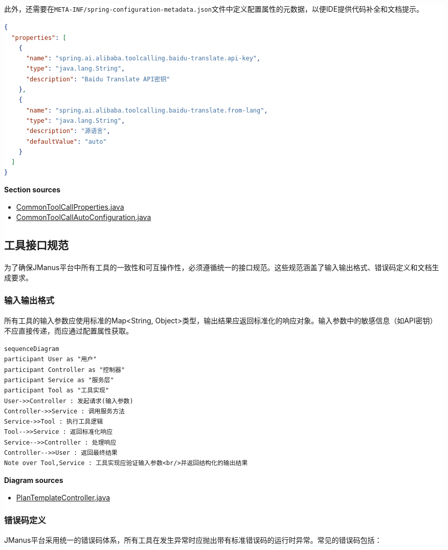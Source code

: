 此外，还需要在`META-INF/spring-configuration-metadata.json`文件中定义配置属性的元数据，以便IDE提供代码补全和文档提示。

```json
{
  "properties": [
    {
      "name": "spring.ai.alibaba.toolcalling.baidu-translate.api-key",
      "type": "java.lang.String",
      "description": "Baidu Translate API密钥"
    },
    {
      "name": "spring.ai.alibaba.toolcalling.baidu-translate.from-lang",
      "type": "java.lang.String",
      "description": "源语言",
      "defaultValue": "auto"
    }
  ]
}
```

**Section sources**
- [CommonToolCallProperties.java](file://community/tool-calls/spring-ai-alibaba-starter-tool-calling-common/src/main/java/com/alibaba/cloud/ai/toolcalling/common/CommonToolCallProperties.java)
- [CommonToolCallAutoConfiguration.java](file://community/tool-calls/spring-ai-alibaba-starter-tool-calling-common/src/main/java/com/alibaba/cloud/ai/toolcalling/common/CommonToolCallAutoConfiguration.java)

## 工具接口规范
为了确保JManus平台中所有工具的一致性和可互操作性，必须遵循统一的接口规范。这些规范涵盖了输入输出格式、错误码定义和文档生成要求。

### 输入输出格式
所有工具的输入参数应使用标准的Map<String, Object>类型，输出结果应返回标准化的响应对象。输入参数中的敏感信息（如API密钥）不应直接传递，而应通过配置属性获取。

```mermaid
sequenceDiagram
participant User as "用户"
participant Controller as "控制器"
participant Service as "服务层"
participant Tool as "工具实现"
User->>Controller : 发起请求(输入参数)
Controller->>Service : 调用服务方法
Service->>Tool : 执行工具逻辑
Tool-->>Service : 返回标准化响应
Service-->>Controller : 处理响应
Controller-->>User : 返回最终结果
Note over Tool,Service : 工具实现应验证输入参数<br/>并返回结构化的输出结果
```

**Diagram sources**
- [PlanTemplateController.java](file://spring-ai-alibaba-jmanus/src/main/java/com/alibaba/cloud/ai/manus/planning/controller/PlanTemplateController.java)

### 错误码定义
JManus平台采用统一的错误码体系，所有工具在发生异常时应抛出带有标准错误码的运行时异常。常见的错误码包括：
